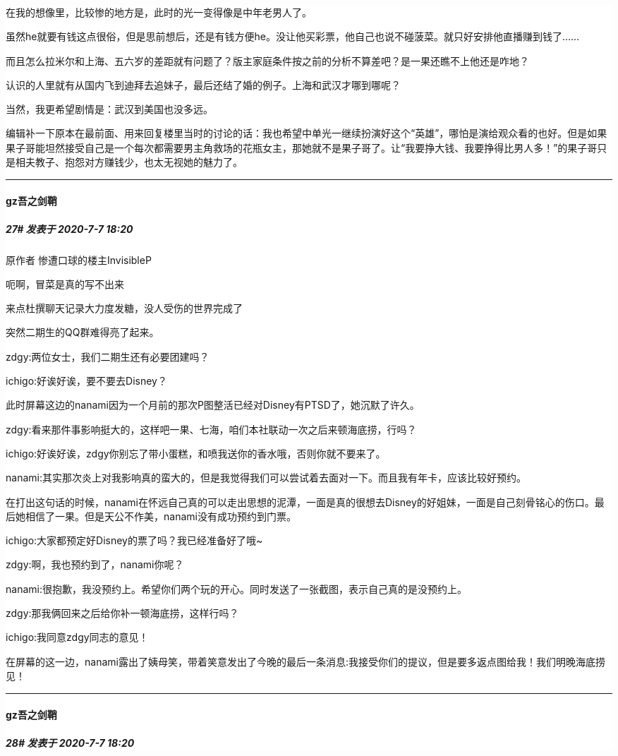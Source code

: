 在我的想像里，比较惨的地方是，此时的光一变得像是中年老男人了。

虽然he就要有钱这点很俗，但是思前想后，还是有钱方便he。没让他买彩票，他自己也说不碰菠菜。就只好安排他直播赚到钱了……

而且怎么拉米尔和上海、五六岁的差距就有问题了？版主家庭条件按之前的分析不算差吧？是一果还瞧不上他还是咋地？

认识的人里就有从国内飞到迪拜去追妹子，最后还结了婚的例子。上海和武汉才哪到哪呢？

当然，我更希望剧情是：武汉到美国也没多远。

编辑补一下原本在最前面、用来回复楼里当时的讨论的话：我也希望中单光一继续扮演好这个“英雄”，哪怕是演给观众看的也好。但是如果果子哥能坦然接受自己是一个每次都需要男主角救场的花瓶女主，那她就不是果子哥了。让“我要挣大钱、我要挣得比男人多！”的果子哥只是相夫教子、抱怨对方赚钱少，也太无视她的魅力了。


-----

####  gz吾之剑鞘  
##### 27#       发表于 2020-7-7 18:20


原作者 惨遭口球的楼主InvisibleP


呃啊，冒菜是真的写不出来

来点杜撰聊天记录大力度发糖，没人受伤的世界完成了


突然二期生的QQ群难得亮了起来。

zdgy:两位女士，我们二期生还有必要团建吗？

ichigo:好诶好诶，要不要去Disney？


此时屏幕这边的nanami因为一个月前的那次P图整活已经对Disney有PTSD了，她沉默了许久。


zdgy:看来那件事影响挺大的，这样吧一果、七海，咱们本社联动一次之后来顿海底捞，行吗？

ichigo:好诶好诶，zdgy你别忘了带小蛋糕，和喷我送你的香水哦，否则你就不要来了。

nanami:其实那次炎上对我影响真的蛮大的，但是我觉得我们可以尝试着去面对一下。而且我有年卡，应该比较好预约。


在打出这句话的时候，nanami在怀远自己真的可以走出思想的泥潭，一面是真的很想去Disney的好姐妹，一面是自己刻骨铭心的伤口。最后她相信了一果。但是天公不作美，nanami没有成功预约到门票。


ichigo:大家都预定好Disney的票了吗？我已经准备好了哦~

zdgy:啊，我也预约到了，nanami你呢？

nanami:很抱歉，我没预约上。希望你们两个玩的开心。同时发送了一张截图，表示自己真的是没预约上。

zdgy:那我俩回来之后给你补一顿海底捞，这样行吗？

ichigo:我同意zdgy同志的意见！


在屏幕的这一边，nanami露出了姨母笑，带着笑意发出了今晚的最后一条消息:我接受你们的提议，但是要多返点图给我！我们明晚海底捞见！


-----

####  gz吾之剑鞘  
##### 28#       发表于 2020-7-7 18:20
